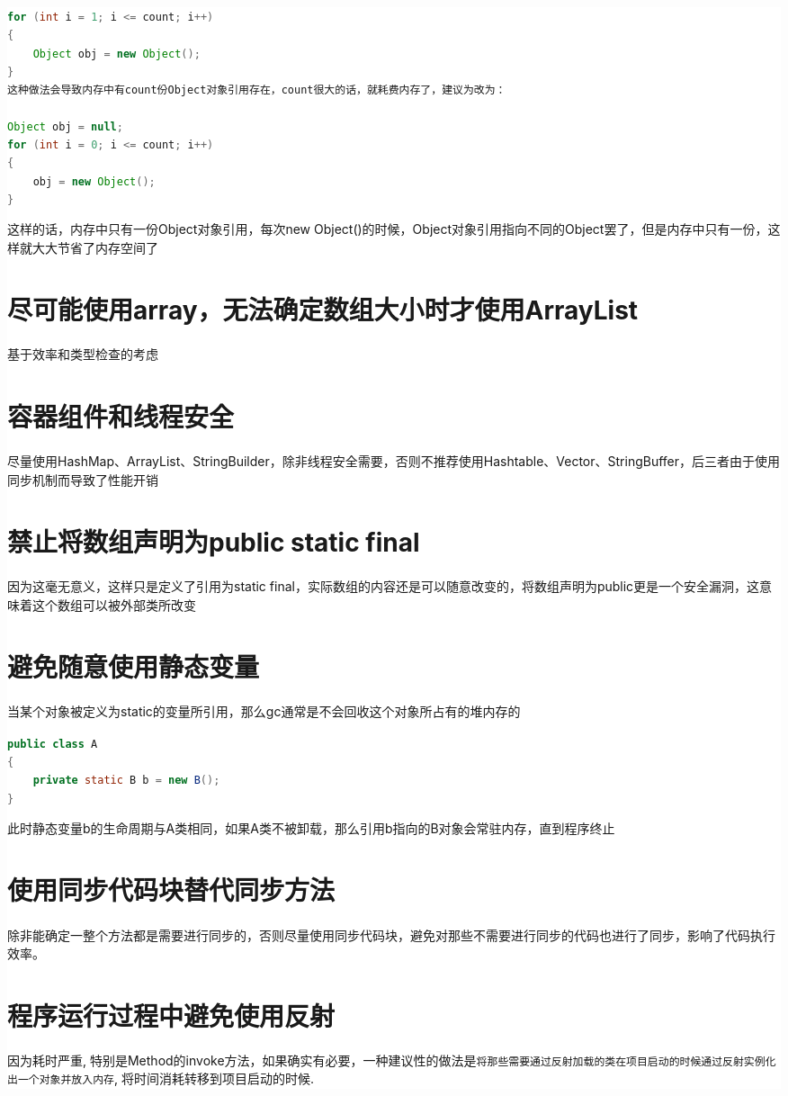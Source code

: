 ```java
for (int i = 1; i <= count; i++)
{
    Object obj = new Object();    
}
这种做法会导致内存中有count份Object对象引用存在，count很大的话，就耗费内存了，建议为改为：

Object obj = null;
for (int i = 0; i <= count; i++)
{
    obj = new Object();
}
```
这样的话，内存中只有一份Object对象引用，每次new Object()的时候，Object对象引用指向不同的Object罢了，但是内存中只有一份，这样就大大节省了内存空间了

# 尽可能使用array，无法确定数组大小时才使用ArrayList

基于效率和类型检查的考虑

# 容器组件和线程安全

尽量使用HashMap、ArrayList、StringBuilder，除非线程安全需要，否则不推荐使用Hashtable、Vector、StringBuffer，后三者由于使用同步机制而导致了性能开销

# 禁止将数组声明为public static final

因为这毫无意义，这样只是定义了引用为static final，实际数组的内容还是可以随意改变的，将数组声明为public更是一个安全漏洞，这意味着这个数组可以被外部类所改变

# 避免随意使用静态变量

当某个对象被定义为static的变量所引用，那么gc通常是不会回收这个对象所占有的堆内存的

```java
public class A
{
    private static B b = new B();  
}
```

此时静态变量b的生命周期与A类相同，如果A类不被卸载，那么引用b指向的B对象会常驻内存，直到程序终止

# 使用同步代码块替代同步方法

除非能确定一整个方法都是需要进行同步的，否则尽量使用同步代码块，避免对那些不需要进行同步的代码也进行了同步，影响了代码执行效率。

# 程序运行过程中避免使用反射

因为耗时严重, 特别是Method的invoke方法，如果确实有必要，一种建议性的做法是`将那些需要通过反射加载的类在项目启动的时候通过反射实例化出一个对象并放入内存`, 将时间消耗转移到项目启动的时候.
